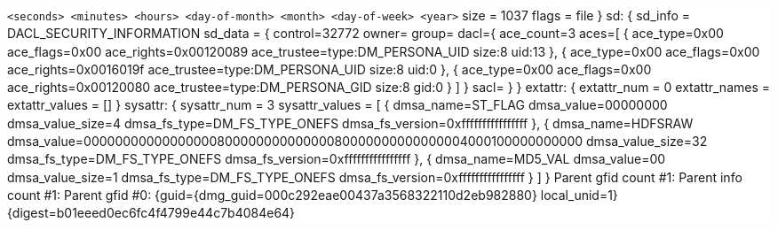    ```<seconds> <minutes> <hours> <day-of-month> <month> <day-of-week> <year>```
    size = 1037
    flags = file
}
sd: {
    sd_info = DACL_SECURITY_INFORMATION
    sd_data = { control=32772 owner=<NULL>  group=<NULL>  dacl={ ace_count=3 aces=[ { ace_type=0x00 ace_flags=0x00 ace_rights=0x00120089 ace_trustee=type:DM_PERSONA_UID size:8 uid:13  }, { ace_type=0x00 ace_flags=0x00 ace_rights=0x0016019f ace_trustee=type:DM_PERSONA_UID size:8 uid:0  }, { ace_type=0x00 ace_flags=0x00 ace_rights=0x00120080 ace_trustee=type:DM_PERSONA_GID size:8 gid:0  } ] } sacl=<NULL> }
}
extattr: {
    extattr_num = 0
    extattr_names =
    extattr_values = []
}
sysattr: {
    sysattr_num = 3
    sysattr_values = [ { dmsa_name=ST_FLAG dmsa_value=00000000 dmsa_value_size=4 dmsa_fs_type=DM_FS_TYPE_ONEFS dmsa_fs_version=0xffffffffffffffff }, { dmsa_name=HDFSRAW dmsa_value=0000000000000000080000000000000080000000000000004000100000000000 dmsa_value_size=32 dmsa_fs_type=DM_FS_TYPE_ONEFS dmsa_fs_version=0xffffffffffffffff }, { dmsa_name=MD5_VAL dmsa_value=00 dmsa_value_size=1 dmsa_fs_type=DM_FS_TYPE_ONEFS dmsa_fs_version=0xffffffffffffffff } ]
}
Parent gfid count #1:
Parent info count #1:
Parent gfid #0: {guid={dmg_guid=000c292eae00437a3568322110d2eb982880} local_unid=1}
{digest=b01eeed0ec6fc4f4799e44c7b4084e64}
```
